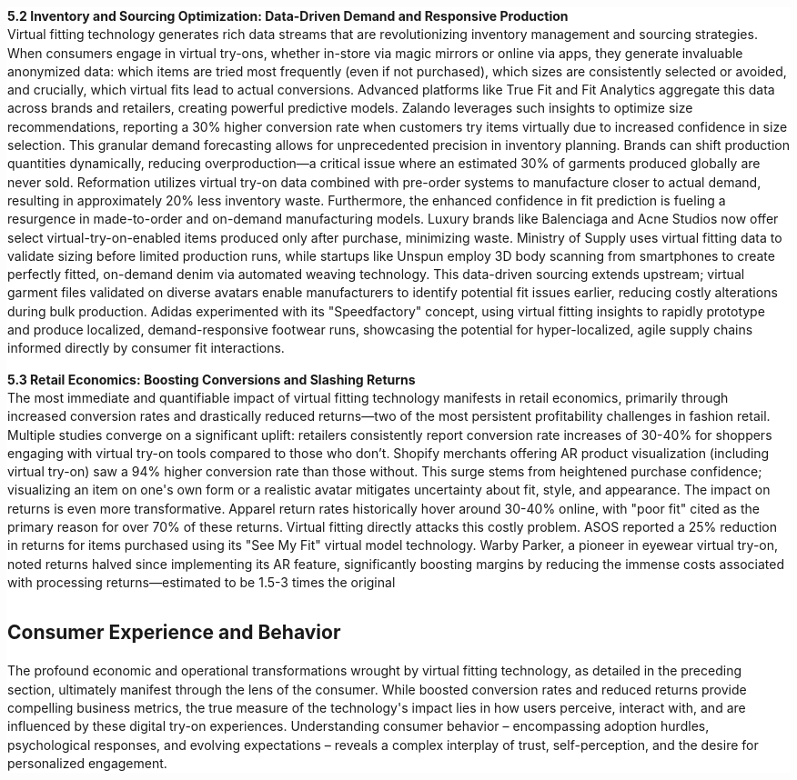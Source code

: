 **5.2 Inventory and Sourcing Optimization: Data-Driven Demand and Responsive Production**  
Virtual fitting technology generates rich data streams that are revolutionizing inventory management and sourcing strategies. When consumers engage in virtual try-ons, whether in-store via magic mirrors or online via apps, they generate invaluable anonymized data: which items are tried most frequently (even if not purchased), which sizes are consistently selected or avoided, and crucially, which virtual fits lead to actual conversions. Advanced platforms like True Fit and Fit Analytics aggregate this data across brands and retailers, creating powerful predictive models. Zalando leverages such insights to optimize size recommendations, reporting a 30% higher conversion rate when customers try items virtually due to increased confidence in size selection. This granular demand forecasting allows for unprecedented precision in inventory planning. Brands can shift production quantities dynamically, reducing overproduction—a critical issue where an estimated 30% of garments produced globally are never sold. Reformation utilizes virtual try-on data combined with pre-order systems to manufacture closer to actual demand, resulting in approximately 20% less inventory waste. Furthermore, the enhanced confidence in fit prediction is fueling a resurgence in made-to-order and on-demand manufacturing models. Luxury brands like Balenciaga and Acne Studios now offer select virtual-try-on-enabled items produced only after purchase, minimizing waste. Ministry of Supply uses virtual fitting data to validate sizing before limited production runs, while startups like Unspun employ 3D body scanning from smartphones to create perfectly fitted, on-demand denim via automated weaving technology. This data-driven sourcing extends upstream; virtual garment files validated on diverse avatars enable manufacturers to identify potential fit issues earlier, reducing costly alterations during bulk production. Adidas experimented with its "Speedfactory" concept, using virtual fitting insights to rapidly prototype and produce localized, demand-responsive footwear runs, showcasing the potential for hyper-localized, agile supply chains informed directly by consumer fit interactions.

**5.3 Retail Economics: Boosting Conversions and Slashing Returns**  
The most immediate and quantifiable impact of virtual fitting technology manifests in retail economics, primarily through increased conversion rates and drastically reduced returns—two of the most persistent profitability challenges in fashion retail. Multiple studies converge on a significant uplift: retailers consistently report conversion rate increases of 30-40% for shoppers engaging with virtual try-on tools compared to those who don’t. Shopify merchants offering AR product visualization (including virtual try-on) saw a 94% higher conversion rate than those without. This surge stems from heightened purchase confidence; visualizing an item on one's own form or a realistic avatar mitigates uncertainty about fit, style, and appearance. The impact on returns is even more transformative. Apparel return rates historically hover around 30-40% online, with "poor fit" cited as the primary reason for over 70% of these returns. Virtual fitting directly attacks this costly problem. ASOS reported a 25% reduction in returns for items purchased using its "See My Fit" virtual model technology. Warby Parker, a pioneer in eyewear virtual try-on, noted returns halved since implementing its AR feature, significantly boosting margins by reducing the immense costs associated with processing returns—estimated to be 1.5-3 times the original

## Consumer Experience and Behavior

The profound economic and operational transformations wrought by virtual fitting technology, as detailed in the preceding section, ultimately manifest through the lens of the consumer. While boosted conversion rates and reduced returns provide compelling business metrics, the true measure of the technology's impact lies in how users perceive, interact with, and are influenced by these digital try-on experiences. Understanding consumer behavior – encompassing adoption hurdles, psychological responses, and evolving expectations – reveals a complex interplay of trust, self-perception, and the desire for personalized engagement.
